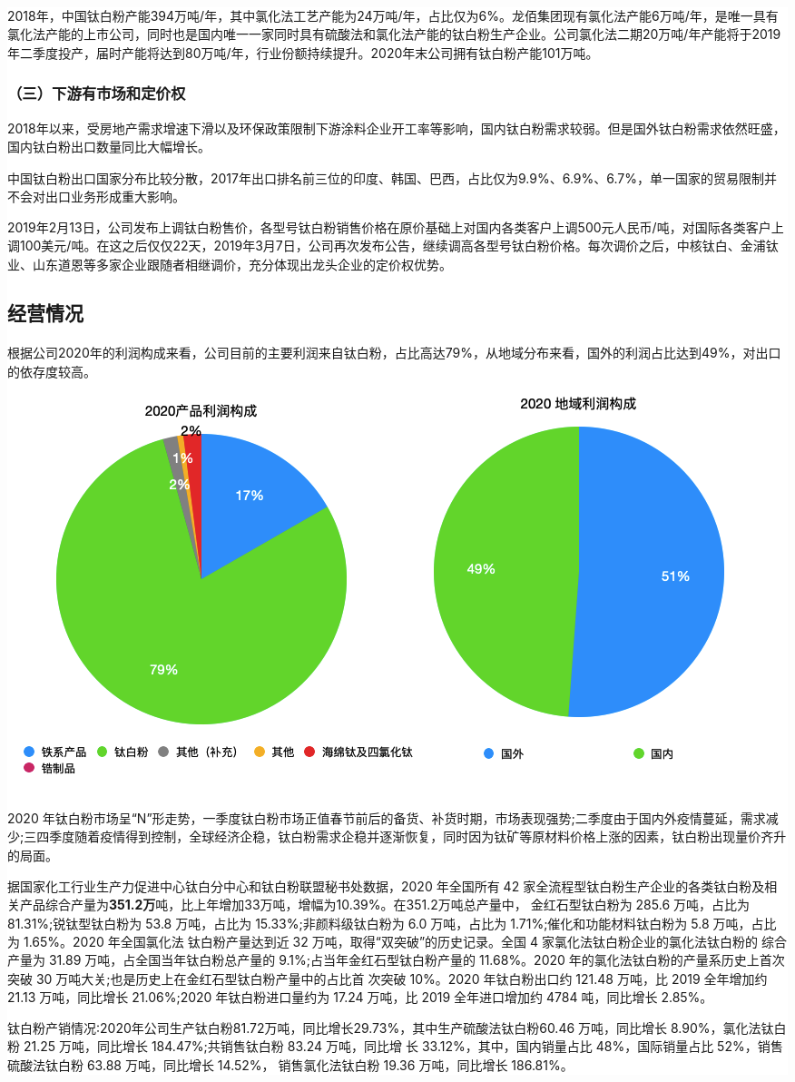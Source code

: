 2018年，中国钛白粉产能394万吨/年，其中氯化法工艺产能为24万吨/年，占比仅为6%。龙佰集团现有氯化法产能6万吨/年，是唯一具有氯化法产能的上市公司，同时也是国内唯一一家同时具有硫酸法和氯化法产能的钛白粉生产企业。公司氯化法二期20万吨/年产能将于2019年二季度投产，届时产能将达到80万吨/年，行业份额持续提升。2020年末公司拥有钛白粉产能101万吨。

### （三）下游有市场和定价权

2018年以来，受房地产需求增速下滑以及环保政策限制下游涂料企业开工率等影响，国内钛白粉需求较弱。但是国外钛白粉需求依然旺盛，国内钛白粉出口数量同比大幅增长。

中国钛白粉出口国家分布比较分散，2017年出口排名前三位的印度、韩国、巴西，占比仅为9.9%、6.9%、6.7%，单一国家的贸易限制并不会对出口业务形成重大影响。

2019年2月13日，公司发布上调钛白粉售价，各型号钛白粉销售价格在原价基础上对国内各类客户上调500元人民币/吨，对国际各类客户上调100美元/吨。在这之后仅仅22天，2019年3月7日，公司再次发布公告，继续调高各型号钛白粉价格。每次调价之后，中核钛白、金浦钛业、山东道恩等多家企业跟随者相继调价，充分体现出龙头企业的定价权优势。

## 经营情况

根据公司2020年的利润构成来看，公司目前的主要利润来自钛白粉，占比高达79%，从地域分布来看，国外的利润占比达到49%，对出口的依存度较高。

![img](/img/v2-39286df076d1d290e746af15d8ed626b_b.png)

2020 年钛白粉市场呈“N”形走势，一季度钛白粉市场正值春节前后的备货、补货时期，市场表现强势;二季度由于国内外疫情蔓延，需求减少;三四季度随着疫情得到控制，全球经济企稳，钛白粉需求企稳并逐渐恢复，同时因为钛矿等原材料价格上涨的因素，钛白粉出现量价齐升的局面。

据国家化工行业生产力促进中心钛白分中心和钛白粉联盟秘书处数据，2020 年全国所有 42 家全流程型钛白粉生产企业的各类钛白粉及相关产品综合产量为**351.2万**吨，比上年增加33万吨，增幅为10.39%。在351.2万吨总产量中， 金红石型钛白粉为 285.6 万吨，占比为 81.31%;锐钛型钛白粉为 53.8 万吨，占比为 15.33%;非颜料级钛白粉为 6.0 万吨，占比为 1.71%;催化和功能材料钛白粉为 5.8 万吨，占比为 1.65%。2020 年全国氯化法 钛白粉产量达到近 32 万吨，取得“双突破”的历史记录。全国 4 家氯化法钛白粉企业的氯化法钛白粉的 综合产量为 31.89 万吨，占全国当年钛白粉总产量的 9.1%;占当年金红石型钛白粉产量的 11.68%。2020 年的氯化法钛白粉的产量系历史上首次突破 30 万吨大关;也是历史上在金红石型钛白粉产量中的占比首 次突破 10%。2020 年钛白粉出口约 121.48 万吨，比 2019 全年增加约 21.13 万吨，同比增长 21.06%;2020 年钛白粉进口量约为 17.24 万吨，比 2019 全年进口增加约 4784 吨，同比增长 2.85%。

钛白粉产销情况:2020年公司生产钛白粉81.72万吨，同比增长29.73%，其中生产硫酸法钛白粉60.46 万吨，同比增长 8.90%，氯化法钛白粉 21.25 万吨，同比增长 184.47%;共销售钛白粉 83.24 万吨，同比增 长 33.12%，其中，国内销量占比 48%，国际销量占比 52%，销售硫酸法钛白粉 63.88 万吨，同比增长 14.52%， 销售氯化法钛白粉 19.36 万吨，同比增长 186.81%。
